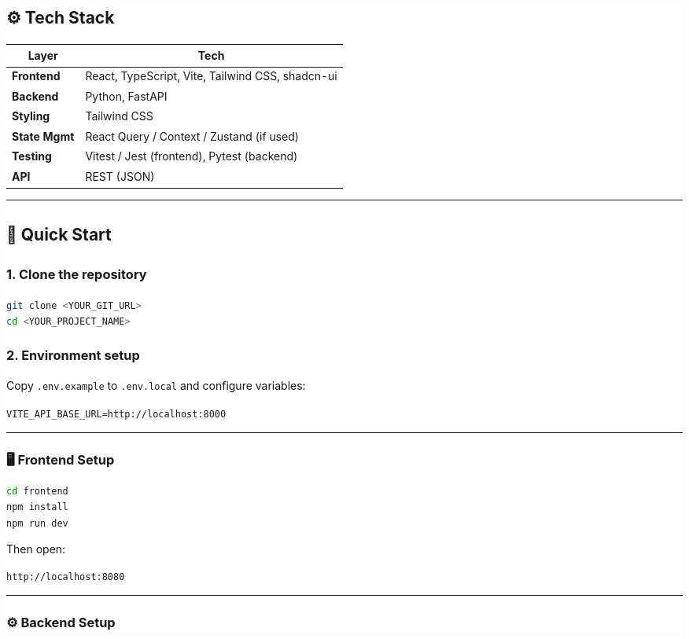 
## ⚙️ Tech Stack

| Layer          | Tech                                             |
| -------------- | ------------------------------------------------ |
| **Frontend**   | React, TypeScript, Vite, Tailwind CSS, shadcn-ui |
| **Backend**    | Python, FastAPI                                  |
| **Styling**    | Tailwind CSS                                     |
| **State Mgmt** | React Query / Context / Zustand (if used)        |
| **Testing**    | Vitest / Jest (frontend), Pytest (backend)       |
| **API**        | REST (JSON)                                      |

---

## 🚀 Quick Start

### 1. Clone the repository

```bash
git clone <YOUR_GIT_URL>
cd <YOUR_PROJECT_NAME>
```

### 2. Environment setup

Copy `.env.example` to `.env.local` and configure variables:

```
VITE_API_BASE_URL=http://localhost:8000
```

---

### 🖥️ Frontend Setup

```bash
cd frontend
npm install
npm run dev
```

Then open:

```
http://localhost:8080
```

---

### ⚙️ Backend Setup
